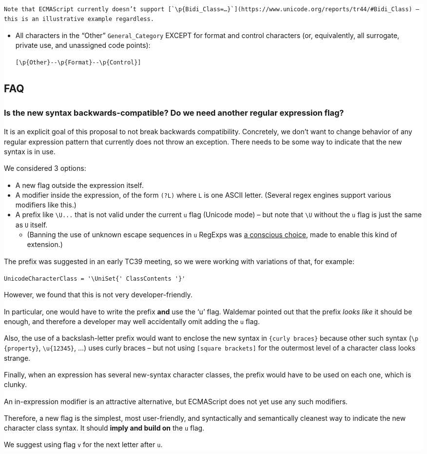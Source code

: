     Note that ECMAScript currently doesn’t support [`\p{Bidi_Class=…}`](https://www.unicode.org/reports/tr44/#Bidi_Class) — this is an illustrative example regardless.

- All characters in the “Other” `General_Category` EXCEPT for format and control characters (or, equivalently, all surrogate, private use, and unassigned code points):

    ```
    [\p{Other}--\p{Format}--\p{Control}]
    ```


## FAQ

### Is the new syntax backwards-compatible? Do we need another regular expression flag?

It is an explicit goal of this proposal to not break backwards compatibility. Concretely, we don’t want to change behavior of any regular expression pattern that currently does not throw an exception. There needs to be some way to indicate that the new syntax is in use.

We considered 3 options:
- A new flag outside the expression itself.
- A modifier inside the expression, of the form `(?L)` where `L` is one ASCII letter. (Several regex engines support various modifiers like this.)
- A prefix like `\U...` that is not valid under the current `u` flag (Unicode mode) – but note that `\U` without the `u` flag is just the same as `U` itself.
  - (Banning the use of unknown escape sequences in `u` RegExps was [a conscious choice](https://web.archive.org/web/20141214085510/https://bugs.ecmascript.org/show_bug.cgi?id=3157), made to enable this kind of extension.)

The prefix was suggested in an early TC39 meeting, so we were working with variations of that, for example:
```
UnicodeCharacterClass = '\UniSet{' ClassContents '}'
```

However, we found that this is not very developer-friendly.

In particular, one would have to write the prefix **and** use the ‘u’ flag. Waldemar pointed out that the prefix *looks like* it should be enough, and therefore a developer may well accidentally omit adding the `u` flag.

Also, the use of a backslash-letter prefix would want to enclose the new syntax in `{curly braces}` because other such syntax (`\p{property}`, `\u{12345}`, ...) uses curly braces – but not using `[square brackets]` for the outermost level of a character class looks strange.

Finally, when an expression has several new-syntax character classes, the prefix would have to be used on each one, which is clunky.

An in-expression modifier is an attractive alternative, but ECMAScript does not yet use any such modifiers.

Therefore, a new flag is the simplest, most user-friendly, and syntactically and semantically cleanest way to indicate the new character class syntax. It should **imply and build on** the `u` flag.

We suggest using flag `v` for the next letter after `u`.
